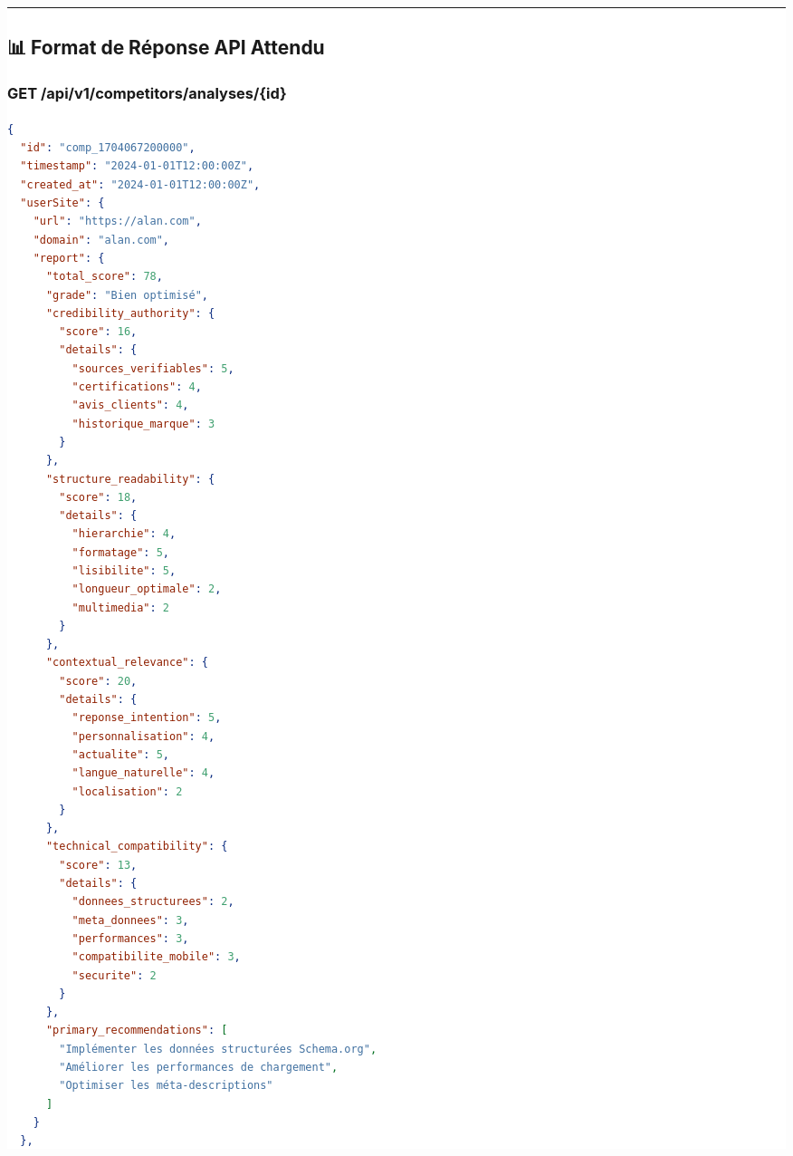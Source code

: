 
---

## 📊 **Format de Réponse API Attendu**

### **GET /api/v1/competitors/analyses/{id}**
```json
{
  "id": "comp_1704067200000",
  "timestamp": "2024-01-01T12:00:00Z",
  "created_at": "2024-01-01T12:00:00Z",
  "userSite": {
    "url": "https://alan.com",
    "domain": "alan.com",
    "report": {
      "total_score": 78,
      "grade": "Bien optimisé",
      "credibility_authority": {
        "score": 16,
        "details": {
          "sources_verifiables": 5,
          "certifications": 4,
          "avis_clients": 4,
          "historique_marque": 3
        }
      },
      "structure_readability": {
        "score": 18,
        "details": {
          "hierarchie": 4,
          "formatage": 5,
          "lisibilite": 5,
          "longueur_optimale": 2,
          "multimedia": 2
        }
      },
      "contextual_relevance": {
        "score": 20,
        "details": {
          "reponse_intention": 5,
          "personnalisation": 4,
          "actualite": 5,
          "langue_naturelle": 4,
          "localisation": 2
        }
      },
      "technical_compatibility": {
        "score": 13,
        "details": {
          "donnees_structurees": 2,
          "meta_donnees": 3,
          "performances": 3,
          "compatibilite_mobile": 3,
          "securite": 2
        }
      },
      "primary_recommendations": [
        "Implémenter les données structurées Schema.org",
        "Améliorer les performances de chargement",
        "Optimiser les méta-descriptions"
      ]
    }
  },
```